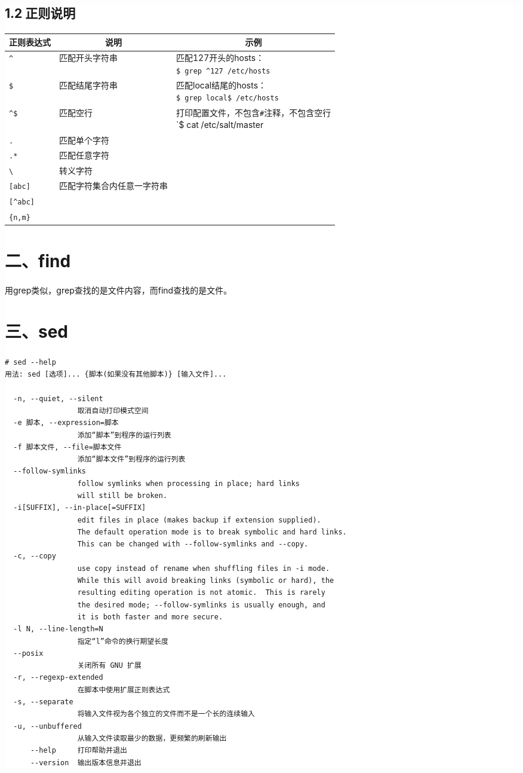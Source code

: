 ## 1.2 正则说明

| 正则表达式 | 说明                       | 示例                                                         |
| ---------- | -------------------------- | ------------------------------------------------------------ |
| `^`        | 匹配开头字符串             | 匹配127开头的hosts：<br />`$ grep ^127 /etc/hosts`           |
| `$`        | 匹配结尾字符串             | 匹配local结尾的hosts：<br />`$ grep local$ /etc/hosts`       |
| `^$`       | 匹配空行                   | 打印配置文件，不包含`#`注释，不包含空行<br />`$ cat /etc/salt/master | grep -v ^# | grep -v ^$` |
| `.`        | 匹配单个字符               |                                                              |
| `.*`       | 匹配任意字符               |                                                              |
| `\`        | 转义字符                   |                                                              |
| `[abc]`    | 匹配字符集合内任意一字符串 |                                                              |
| `[^abc]`   |                            |                                                              |
| `{n,m}`    |                            |                                                              |

# 二、find

用grep类似，grep查找的是文件内容，而find查找的是文件。

# 三、sed

```
# sed --help
用法: sed [选项]... {脚本(如果没有其他脚本)} [输入文件]...

  -n, --quiet, --silent
                 取消自动打印模式空间
  -e 脚本, --expression=脚本
                 添加“脚本”到程序的运行列表
  -f 脚本文件, --file=脚本文件
                 添加“脚本文件”到程序的运行列表
  --follow-symlinks
                 follow symlinks when processing in place; hard links
                 will still be broken.
  -i[SUFFIX], --in-place[=SUFFIX]
                 edit files in place (makes backup if extension supplied).
                 The default operation mode is to break symbolic and hard links.
                 This can be changed with --follow-symlinks and --copy.
  -c, --copy
                 use copy instead of rename when shuffling files in -i mode.
                 While this will avoid breaking links (symbolic or hard), the
                 resulting editing operation is not atomic.  This is rarely
                 the desired mode; --follow-symlinks is usually enough, and
                 it is both faster and more secure.
  -l N, --line-length=N
                 指定“l”命令的换行期望长度
  --posix
                 关闭所有 GNU 扩展
  -r, --regexp-extended
                 在脚本中使用扩展正则表达式
  -s, --separate
                 将输入文件视为各个独立的文件而不是一个长的连续输入
  -u, --unbuffered
                 从输入文件读取最少的数据，更频繁的刷新输出
      --help     打印帮助并退出
      --version  输出版本信息并退出
```